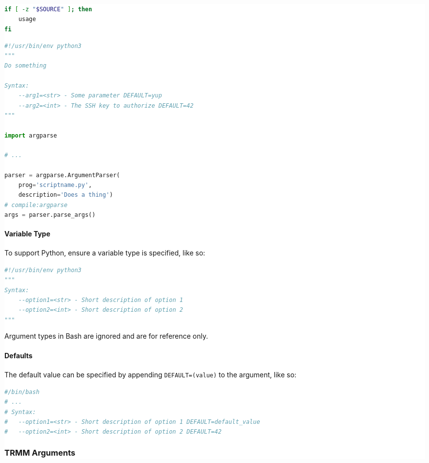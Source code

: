 ```bash
if [ -z "$SOURCE" ]; then
	usage
fi
```

```python
#!/usr/bin/env python3
"""
Do something

Syntax:
	--arg1=<str> - Some parameter DEFAULT=yup
	--arg2=<int> - The SSH key to authorize DEFAULT=42
"""

import argparse

# ...

parser = argparse.ArgumentParser(
	prog='scriptname.py',
	description='Does a thing')
# compile:argparse
args = parser.parse_args()
```

#### Variable Type

To support Python, ensure a variable type is specified, like so:

```python
#!/usr/bin/env python3
"""
Syntax:
	--option1=<str> - Short description of option 1
	--option2=<int> - Short description of option 2
"""
```

Argument types in Bash are ignored and are for reference only.

#### Defaults

The default value can be specified by appending `DEFAULT=(value)` to the argument, like so:

```bash
#/bin/bash
# ...
# Syntax:
#   --option1=<str> - Short description of option 1 DEFAULT=default_value
#   --option2=<int> - Short description of option 2 DEFAULT=42
```



### TRMM Arguments
